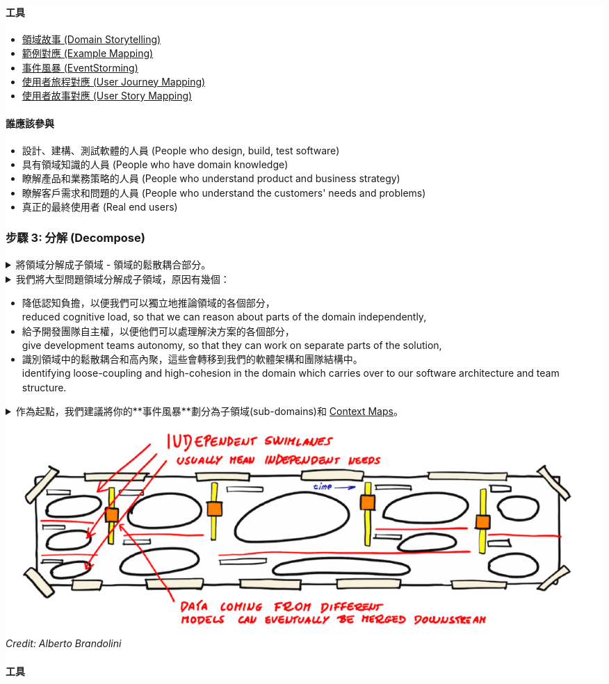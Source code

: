 #### 工具


- [領域故事 (Domain Storytelling)](https://domainstorytelling.org/)
- [範例對應 (Example Mapping)](https://cucumber.io/blog/bdd/example-mapping-introduction/)
- [事件風暴 (EventStorming)](https://www.eventstorming.com/)
- [使用者旅程對應 (User Journey Mapping)](https://boagworld.com/audio/customer-journey-mapping/)
- [使用者故事對應 (User Story Mapping)](https://www.jpattonassociates.com/user-story-mapping/)

#### 誰應該參與


- 設計、建構、測試軟體的人員 (People who design, build, test software)
- 具有領域知識的人員 (People who have domain knowledge)
- 瞭解產品和業務策略的人員 (People who understand product and business strategy)
- 瞭解客戶需求和問題的人員 (People who understand the customers' needs and problems)
- 真正的最終使用者 (Real end users)

### 步驟 3: 分解 (Decompose)

<details><summary>將領域分解成子領域 - 領域的鬆散耦合部分。</summary></details>

<details><summary>我們將大型問題領域分解成子領域，原因有幾個：</summary></details>

- 降低認知負擔，以便我們可以獨立地推論領域的各個部分，\
  reduced cognitive load, so that we can reason about parts of the domain independently,
- 給予開發團隊自主權，以便他們可以處理解決方案的各個部分，\
  give development teams autonomy, so that they can work on separate parts of the solution,
- 識別領域中的鬆散耦合和高內聚，這些會轉移到我們的軟體架構和團隊結構中。\
  identifying loose-coupling and high-cohesion in the domain which carries over to our software architecture and team structure.

<details><summary>作為起點，我們建議將你的**事件風暴**劃分為子領域(sub-domains)和 <a href="https://speakerdeck.com/mploed/visualizing-sociotechnical-architectures-with-context-maps">Context Maps</a>。</summary></details>

![活動風暴中的子領域 (Sub-domains on an EventStorm)](resources/event_storm_sub_domains.png) *Credit: Alberto Brandolini*

#### 工具

